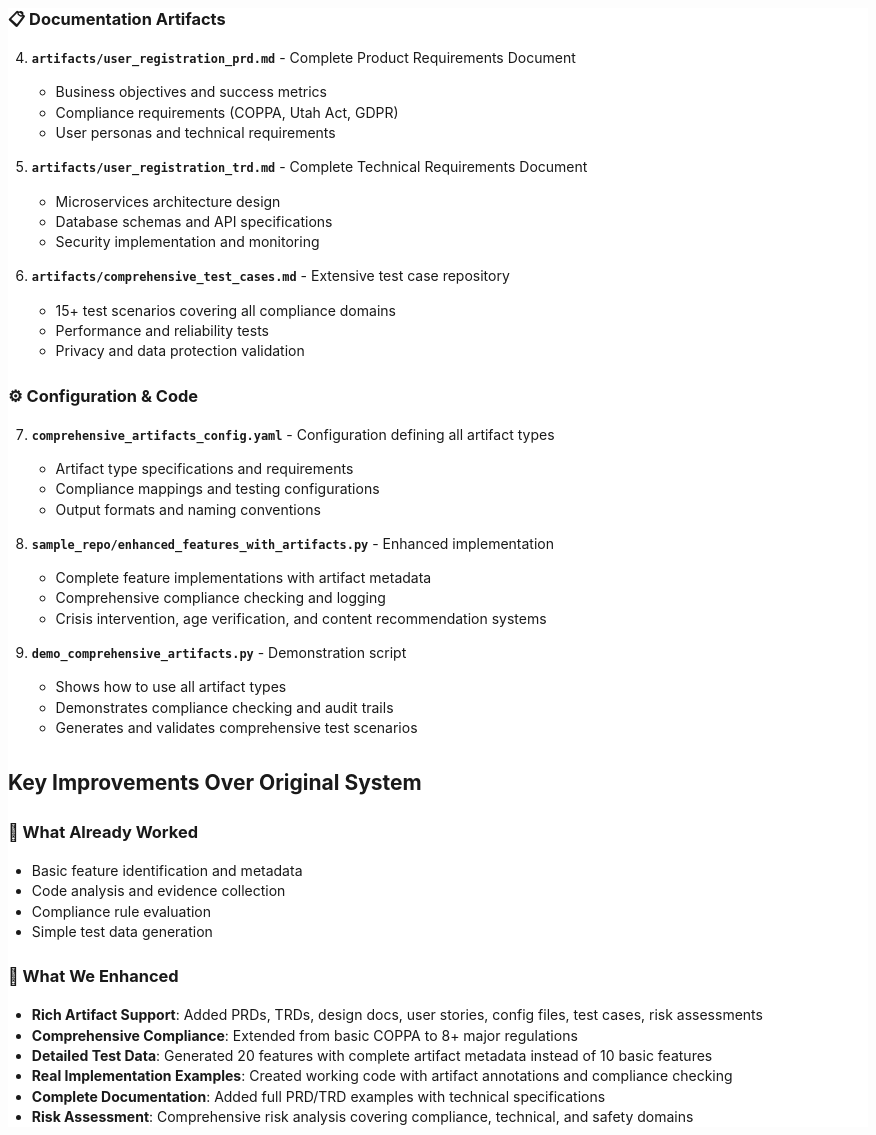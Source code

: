 ### 📋 Documentation Artifacts
4. **`artifacts/user_registration_prd.md`** - Complete Product Requirements Document
   - Business objectives and success metrics
   - Compliance requirements (COPPA, Utah Act, GDPR)
   - User personas and technical requirements

5. **`artifacts/user_registration_trd.md`** - Complete Technical Requirements Document  
   - Microservices architecture design
   - Database schemas and API specifications
   - Security implementation and monitoring

6. **`artifacts/comprehensive_test_cases.md`** - Extensive test case repository
   - 15+ test scenarios covering all compliance domains
   - Performance and reliability tests
   - Privacy and data protection validation

### ⚙️ Configuration & Code
7. **`comprehensive_artifacts_config.yaml`** - Configuration defining all artifact types
   - Artifact type specifications and requirements
   - Compliance mappings and testing configurations
   - Output formats and naming conventions

8. **`sample_repo/enhanced_features_with_artifacts.py`** - Enhanced implementation
   - Complete feature implementations with artifact metadata
   - Comprehensive compliance checking and logging
   - Crisis intervention, age verification, and content recommendation systems

9. **`demo_comprehensive_artifacts.py`** - Demonstration script
   - Shows how to use all artifact types
   - Demonstrates compliance checking and audit trails
   - Generates and validates comprehensive test scenarios

## Key Improvements Over Original System

### 🎯 What Already Worked
- Basic feature identification and metadata
- Code analysis and evidence collection  
- Compliance rule evaluation
- Simple test data generation

### 🚀 What We Enhanced
- **Rich Artifact Support**: Added PRDs, TRDs, design docs, user stories, config files, test cases, risk assessments
- **Comprehensive Compliance**: Extended from basic COPPA to 8+ major regulations
- **Detailed Test Data**: Generated 20 features with complete artifact metadata instead of 10 basic features
- **Real Implementation Examples**: Created working code with artifact annotations and compliance checking
- **Complete Documentation**: Added full PRD/TRD examples with technical specifications
- **Risk Assessment**: Comprehensive risk analysis covering compliance, technical, and safety domains
